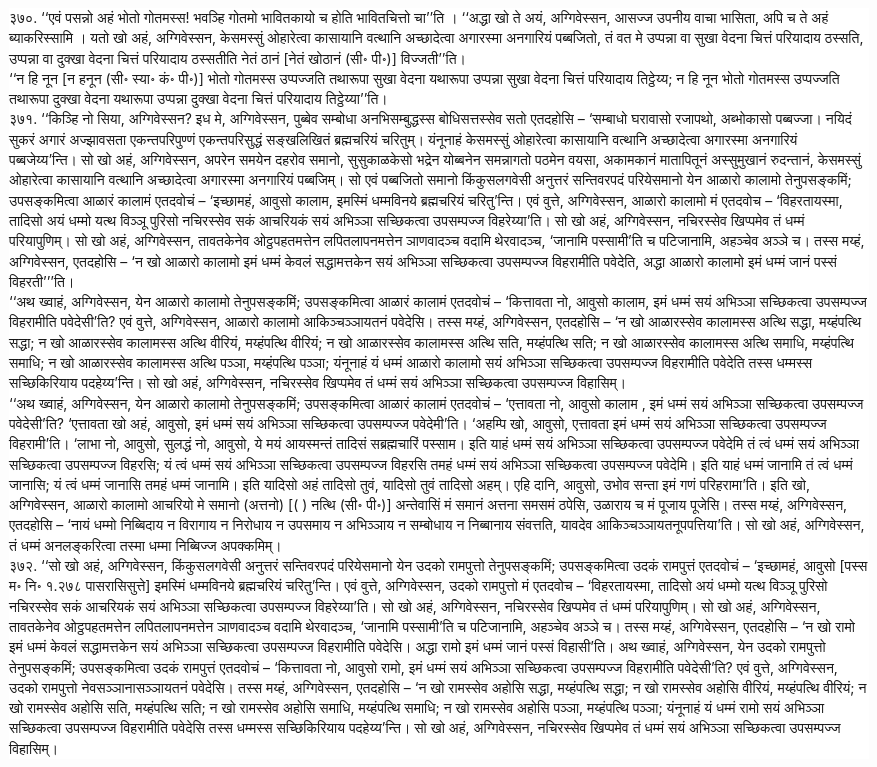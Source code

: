 ३७०. ‘‘एवं पसन्नो अहं भोतो गोतमस्स! भवञ्हि गोतमो भावितकायो च होति भावितचित्तो चा’’ति । ‘‘अद्धा खो ते अयं, अग्गिवेस्सन, आसज्ज उपनीय वाचा भासिता, अपि च ते अहं ब्याकरिस्सामि । यतो खो अहं, अग्गिवेस्सन, केसमस्सुं ओहारेत्वा कासायानि वत्थानि अच्छादेत्वा अगारस्मा अनगारियं पब्बजितो, तं वत मे उप्पन्ना वा सुखा वेदना चित्तं परियादाय ठस्सति, उप्पन्ना वा दुक्खा वेदना चित्तं परियादाय ठस्सतीति नेतं ठानं [नेतं खोठानं (सी॰ पी॰)] विज्जती’’ति।  
‘‘न हि नून [न हनून (सी॰ स्या॰ कं॰ पी॰)] भोतो गोतमस्स उप्पज्जति तथारूपा सुखा वेदना यथारूपा उप्पन्ना सुखा वेदना चित्तं परियादाय तिट्ठेय्य; न हि नून भोतो गोतमस्स उप्पज्जति तथारूपा दुक्खा वेदना यथारूपा उप्पन्ना दुक्खा वेदना चित्तं परियादाय तिट्ठेय्या’’ति।  
३७१. ‘‘किञ्हि नो सिया, अग्गिवेस्सन? इध मे, अग्गिवेस्सन, पुब्बेव सम्बोधा अनभिसम्बुद्धस्स बोधिसत्तस्सेव सतो एतदहोसि – ‘सम्बाधो घरावासो रजापथो, अब्भोकासो पब्बज्जा। नयिदं सुकरं अगारं अज्झावसता एकन्तपरिपुण्णं एकन्तपरिसुद्धं सङ्खलिखितं ब्रह्मचरियं चरितुम्। यंनूनाहं केसमस्सुं ओहारेत्वा कासायानि वत्थानि अच्छादेत्वा अगारस्मा अनगारियं पब्बजेय्य’न्ति। सो खो अहं, अग्गिवेस्सन, अपरेन समयेन दहरोव समानो, सुसुकाळकेसो भद्रेन योब्बनेन समन्नागतो पठमेन वयसा, अकामकानं मातापितूनं अस्सुमुखानं रुदन्तानं, केसमस्सुं ओहारेत्वा कासायानि वत्थानि अच्छादेत्वा अगारस्मा अनगारियं पब्बजिम्। सो एवं पब्बजितो समानो किंकुसलगवेसी अनुत्तरं सन्तिवरपदं परियेसमानो येन आळारो कालामो तेनुपसङ्कमिं; उपसङ्कमित्वा आळारं कालामं एतदवोचं – ‘इच्छामहं, आवुसो कालाम, इमस्मिं धम्मविनये ब्रह्मचरियं चरितु’न्ति। एवं वुत्ते, अग्गिवेस्सन, आळारो कालामो मं एतदवोच – ‘विहरतायस्मा, तादिसो अयं धम्मो यत्थ विञ्ञू पुरिसो नचिरस्सेव सकं आचरियकं सयं अभिञ्ञा सच्छिकत्वा उपसम्पज्ज विहरेय्या’ति। सो खो अहं, अग्गिवेस्सन, नचिरस्सेव खिप्पमेव तं धम्मं परियापुणिम्। सो खो अहं, अग्गिवेस्सन, तावतकेनेव ओट्ठपहतमत्तेन लपितलापनमत्तेन ञाणवादञ्च वदामि थेरवादञ्च, ‘जानामि पस्सामी’ति च पटिजानामि, अहञ्चेव अञ्ञे च। तस्स मय्हं, अग्गिवेस्सन, एतदहोसि – ‘न खो आळारो कालामो इमं धम्मं केवलं सद्धामत्तकेन सयं अभिञ्ञा सच्छिकत्वा उपसम्पज्ज विहरामीति पवेदेति, अद्धा आळारो कालामो इमं धम्मं जानं पस्सं विहरती’’’ति।  
‘‘अथ ख्वाहं, अग्गिवेस्सन, येन आळारो कालामो तेनुपसङ्कमिं; उपसङ्कमित्वा आळारं कालामं एतदवोचं – ‘कित्तावता नो, आवुसो कालाम, इमं धम्मं सयं अभिञ्ञा सच्छिकत्वा उपसम्पज्ज विहरामीति पवेदेसी’ति? एवं वुत्ते, अग्गिवेस्सन, आळारो कालामो आकिञ्चञ्ञायतनं पवेदेसि। तस्स मय्हं, अग्गिवेस्सन, एतदहोसि – ‘न खो आळारस्सेव कालामस्स अत्थि सद्धा, मय्हंपत्थि सद्धा; न खो आळारस्सेव कालामस्स अत्थि वीरियं, मय्हंपत्थि वीरियं; न खो आळारस्सेव कालामस्स अत्थि सति, मय्हंपत्थि सति; न खो आळारस्सेव कालामस्स अत्थि समाधि, मय्हंपत्थि समाधि; न खो आळारस्सेव कालामस्स अत्थि पञ्ञा, मय्हंपत्थि पञ्ञा; यंनूनाहं यं धम्मं आळारो कालामो सयं अभिञ्ञा सच्छिकत्वा उपसम्पज्ज विहरामीति पवेदेति तस्स धम्मस्स सच्छिकिरियाय पदहेय्य’न्ति। सो खो अहं, अग्गिवेस्सन, नचिरस्सेव खिप्पमेव तं धम्मं सयं अभिञ्ञा सच्छिकत्वा उपसम्पज्ज विहासिम्।  
‘‘अथ ख्वाहं, अग्गिवेस्सन, येन आळारो कालामो तेनुपसङ्कमिं; उपसङ्कमित्वा आळारं कालामं एतदवोचं – ‘एत्तावता नो, आवुसो कालाम , इमं धम्मं सयं अभिञ्ञा सच्छिकत्वा उपसम्पज्ज पवेदेसी’ति? ‘एत्तावता खो अहं, आवुसो, इमं धम्मं सयं अभिञ्ञा सच्छिकत्वा उपसम्पज्ज पवेदेमी’ति। ‘अहम्पि खो, आवुसो, एत्तावता इमं धम्मं सयं अभिञ्ञा सच्छिकत्वा उपसम्पज्ज विहरामी’ति। ‘लाभा नो, आवुसो, सुलद्धं नो, आवुसो, ये मयं आयस्मन्तं तादिसं सब्रह्मचारिं पस्साम। इति याहं धम्मं सयं अभिञ्ञा सच्छिकत्वा उपसम्पज्ज पवेदेमि तं त्वं धम्मं सयं अभिञ्ञा सच्छिकत्वा उपसम्पज्ज विहरसि; यं त्वं धम्मं सयं अभिञ्ञा सच्छिकत्वा उपसम्पज्ज विहरसि तमहं धम्मं सयं अभिञ्ञा सच्छिकत्वा उपसम्पज्ज पवेदेमि। इति याहं धम्मं जानामि तं त्वं धम्मं जानासि; यं त्वं धम्मं जानासि तमहं धम्मं जानामि। इति यादिसो अहं तादिसो तुवं, यादिसो तुवं तादिसो अहम्। एहि दानि, आवुसो, उभोव सन्ता इमं गणं परिहरामा’ति। इति खो, अग्गिवेस्सन, आळारो कालामो आचरियो मे समानो (अत्तनो) [( ) नत्थि (सी॰ पी॰)] अन्तेवासिं मं समानं अत्तना समसमं ठपेसि, उळाराय च मं पूजाय पूजेसि। तस्स मय्हं, अग्गिवेस्सन, एतदहोसि – ‘नायं धम्मो निब्बिदाय न विरागाय न निरोधाय न उपसमाय न अभिञ्ञाय न सम्बोधाय न निब्बानाय संवत्तति, यावदेव आकिञ्चञ्ञायतनूपपत्तिया’ति। सो खो अहं, अग्गिवेस्सन, तं धम्मं अनलङ्करित्वा तस्मा धम्मा निब्बिज्ज अपक्कमिम्।  
३७२. ‘‘सो खो अहं, अग्गिवेस्सन, किंकुसलगवेसी अनुत्तरं सन्तिवरपदं परियेसमानो येन उदको रामपुत्तो तेनुपसङ्कमिं; उपसङ्कमित्वा उदकं रामपुत्तं एतदवोचं – ‘इच्छामहं, आवुसो [पस्स म॰ नि॰ १.२७८ पासरासिसुत्ते] इमस्मिं धम्मविनये ब्रह्मचरियं चरितु’न्ति। एवं वुत्ते, अग्गिवेस्सन, उदको रामपुत्तो मं एतदवोच – ‘विहरतायस्मा, तादिसो अयं धम्मो यत्थ विञ्ञू पुरिसो नचिरस्सेव सकं आचरियकं सयं अभिञ्ञा सच्छिकत्वा उपसम्पज्ज विहरेय्या’ति। सो खो अहं, अग्गिवेस्सन, नचिरस्सेव खिप्पमेव तं धम्मं परियापुणिम्। सो खो अहं, अग्गिवेस्सन, तावतकेनेव ओट्ठपहतमत्तेन लपितलापनमत्तेन ञाणवादञ्च वदामि थेरवादञ्च, ‘जानामि पस्सामी’ति च पटिजानामि, अहञ्चेव अञ्ञे च। तस्स मय्हं, अग्गिवेस्सन, एतदहोसि – ‘न खो रामो इमं धम्मं केवलं सद्धामत्तकेन सयं अभिञ्ञा सच्छिकत्वा उपसम्पज्ज विहरामीति पवेदेसि। अद्धा रामो इमं धम्मं जानं पस्सं विहासी’ति। अथ ख्वाहं, अग्गिवेस्सन, येन उदको रामपुत्तो तेनुपसङ्कमिं; उपसङ्कमित्वा उदकं रामपुत्तं एतदवोचं – ‘कित्तावता नो, आवुसो रामो, इमं धम्मं सयं अभिञ्ञा सच्छिकत्वा उपसम्पज्ज विहरामीति पवेदेसी’ति? एवं वुत्ते, अग्गिवेस्सन, उदको रामपुत्तो नेवसञ्ञानासञ्ञायतनं पवेदेसि। तस्स मय्हं, अग्गिवेस्सन, एतदहोसि – ‘न खो रामस्सेव अहोसि सद्धा, मय्हंपत्थि सद्धा; न खो रामस्सेव अहोसि वीरियं, मय्हंपत्थि वीरियं; न खो रामस्सेव अहोसि सति, मय्हंपत्थि सति; न खो रामस्सेव अहोसि समाधि, मय्हंपत्थि समाधि; न खो रामस्सेव अहोसि पञ्ञा, मय्हंपत्थि पञ्ञा; यंनूनाहं यं धम्मं रामो सयं अभिञ्ञा सच्छिकत्वा उपसम्पज्ज विहरामीति पवेदेसि तस्स धम्मस्स सच्छिकिरियाय पदहेय्य’न्ति। सो खो अहं, अग्गिवेस्सन, नचिरस्सेव खिप्पमेव तं धम्मं सयं अभिञ्ञा सच्छिकत्वा उपसम्पज्ज विहासिम्।  